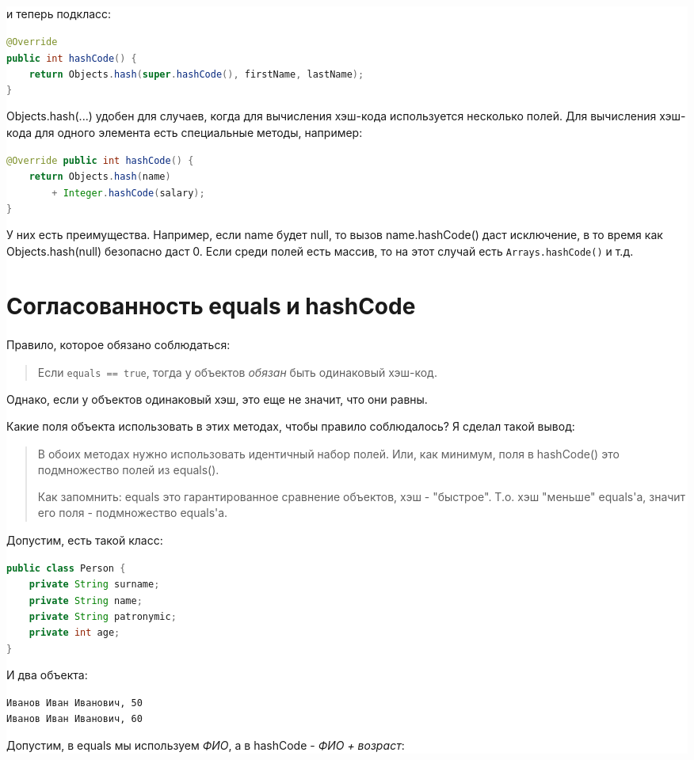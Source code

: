 и теперь подкласс:

```java
@Override
public int hashCode() {
    return Objects.hash(super.hashCode(), firstName, lastName);
}
```

Objects.hash(...) удобен для случаев, когда для вычисления хэш-кода используется несколько полей. Для вычисления хэш-кода для одного элемента есть специальные методы, например:

```java
@Override public int hashCode() {
    return Objects.hash(name)
        + Integer.hashCode(salary);
}
```

У них есть преимущества. Например, если name будет null, то вызов name.hashCode() даст исключение, в то время как Objects.hash(null) безопасно даст 0. Если среди полей есть массив, то на этот случай есть `Arrays.hashCode()` и т.д.

# Согласованность equals и hashCode

Правило, которое обязано соблюдаться:

> Если `equals == true`, тогда у объектов *обязан* быть одинаковый хэш-код.

Однако, если у объектов одинаковый хэш, это еще не значит, что они равны.

Какие поля объекта использовать в этих методах, чтобы правило соблюдалось? Я сделал такой вывод:

> В обоих методах нужно использовать идентичный набор полей. Или, как минимум, поля в hashCode() это подмножество полей из equals().
>
> Как запомнить: equals это гарантированное сравнение объектов, хэш - "быстрое". Т.о. хэш "меньше" equals'а, значит его поля - подмножество equals'а.

Допустим, есть такой класс:

```java
public class Person {
    private String surname;
    private String name;
    private String patronymic;
    private int age;
}
```

И два объекта:

```
Иванов Иван Иванович, 50
Иванов Иван Иванович, 60
```

Допустим, в equals мы используем *ФИО*, а в hashCode - *ФИО + возраст*:
